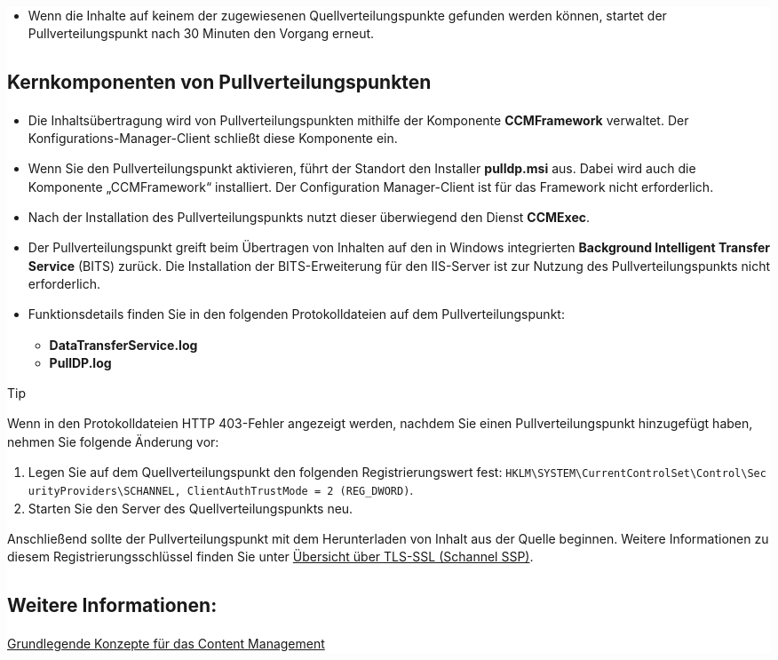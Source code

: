 - Wenn die Inhalte auf keinem der zugewiesenen Quellverteilungspunkte gefunden werden können, startet der Pullverteilungspunkt nach 30 Minuten den Vorgang erneut.  

## <a name="inside-the-pull-distribution-point"></a>Kernkomponenten von Pullverteilungspunkten

- Die Inhaltsübertragung wird von Pullverteilungspunkten mithilfe der Komponente **CCMFramework** verwaltet. Der Konfigurations-Manager-Client schließt diese Komponente ein.  

- Wenn Sie den Pullverteilungspunkt aktivieren, führt der Standort den Installer **pulldp.msi** aus. Dabei wird auch die Komponente „CCMFramework“ installiert. Der Configuration Manager-Client ist für das Framework nicht erforderlich.  

- Nach der Installation des Pullverteilungspunkts nutzt dieser überwiegend den Dienst **CCMExec**.  

- Der Pullverteilungspunkt greift beim Übertragen von Inhalten auf den in Windows integrierten **Background Intelligent Transfer Service** (BITS) zurück. Die Installation der BITS-Erweiterung für den IIS-Server ist zur Nutzung des Pullverteilungspunkts nicht erforderlich.

- Funktionsdetails finden Sie in den folgenden Protokolldateien auf dem Pullverteilungspunkt:  

  - **DataTransferService.log**
  - **PullDP.log**

> [!TIP]
> Wenn in den Protokolldateien HTTP 403-Fehler angezeigt werden, nachdem Sie einen Pullverteilungspunkt hinzugefügt haben, nehmen Sie folgende Änderung vor:
>
> 1. Legen Sie auf dem Quellverteilungspunkt den folgenden Registrierungswert fest: `HKLM\SYSTEM\CurrentControlSet\Control\SecurityProviders\SCHANNEL, ClientAuthTrustMode = 2 (REG_DWORD)`.
> 1. Starten Sie den Server des Quellverteilungspunkts neu.
>
> Anschließend sollte der Pullverteilungspunkt mit dem Herunterladen von Inhalt aus der Quelle beginnen. Weitere Informationen zu diesem Registrierungsschlüssel finden Sie unter [Übersicht über TLS-SSL (Schannel SSP)](https://docs.microsoft.com/windows-server/security/tls/what-s-new-in-tls-ssl-schannel-ssp-overview).

## <a name="see-also"></a>Weitere Informationen:  

[Grundlegende Konzepte für das Content Management](fundamental-concepts-for-content-management.md)
